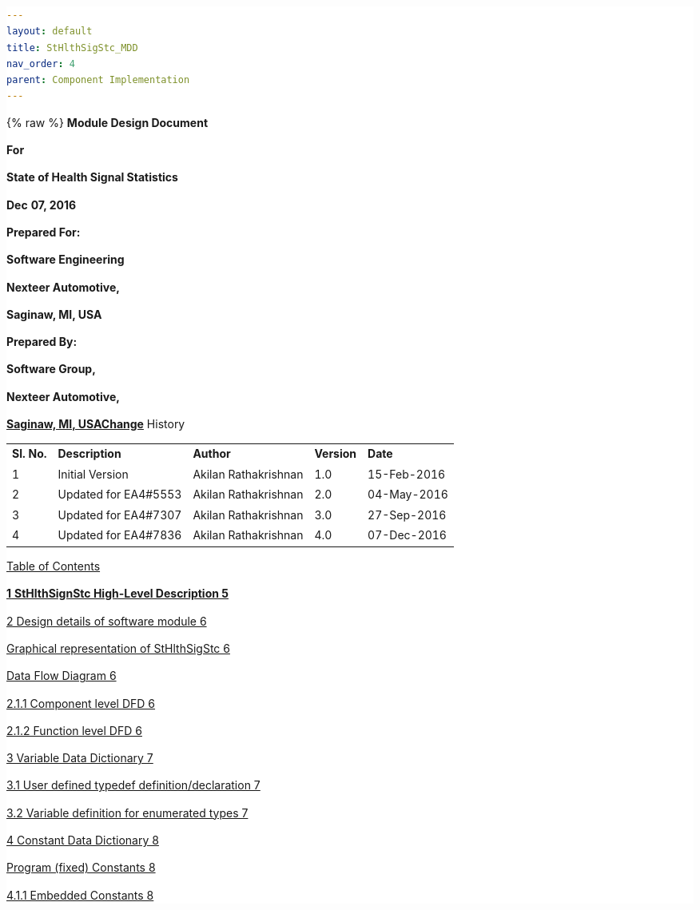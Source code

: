 ```yaml
---
layout: default
title: StHlthSigStc_MDD
nav_order: 4
parent: Component Implementation
---
```

{% raw %}
**Module Design Document**

**For**

**State of Health Signal Statistics**

**Dec** **07, 2016**

**Prepared For:**

**Software Engineering**

**Nexteer Automotive,**

**Saginaw, MI, USA**

**Prepared By:**

**Software Group,**

**Nexteer Automotive,**

**<u>Saginaw, MI, USAChange</u>** History

|             |                      |                      |             |             |
|------|----------------------|----------------------|----------|-------------|
| **Sl. No.** | **Description**      | **Author**           | **Version** | **Date**    |
| 1           | Initial Version      | Akilan Rathakrishnan | 1.0         | 15-Feb-2016 |
| 2           | Updated for EA4#5553 | Akilan Rathakrishnan | 2.0         | 04-May-2016 |
| 3           | Updated for EA4#7307 | Akilan Rathakrishnan | 3.0         | 27-Sep-2016 |
| 4           | Updated for EA4#7836 | Akilan Rathakrishnan | 4.0         | 07-Dec-2016 |

<u>Table of Contents</u>

[**1** **StHlthSignStc High-Level Description
5**](#sthlthsignstc-high-level-description)

[2 Design details of software module
6](#design-details-of-software-module)

[Graphical representation of StHlthSigStc
6](#graphical-representation-of-sthlthsigstc)

[Data Flow Diagram 6](#data-flow-diagram)

[2.1.1 Component level DFD 6](#component-level-dfd)

[2.1.2 Function level DFD 6](#function-level-dfd)

[3 Variable Data Dictionary 7](#variable-data-dictionary)

[3.1 User defined typedef definition/declaration
7](#user-defined-typedef-definitiondeclaration)

[3.2 Variable definition for enumerated types
7](#variable-definition-for-enumerated-types)

[4 Constant Data Dictionary 8](#constant-data-dictionary)

[Program (fixed) Constants 8](#program-fixed-constants)

[4.1.1 Embedded Constants 8](#embedded-constants)
